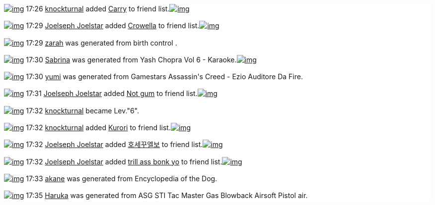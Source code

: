 [![img](http://www.deviantsart.com/3up6hc1.jpeg)](http://www.barcodekanojo.com/user/323452/knockturnal) 17:26 [knockturnal](http://www.barcodekanojo.com/user/323452/knockturnal) added [Carry](http://www.barcodekanojo.com/kanojo/2520120/Carry) to friend list.[![img](http://www.deviantsart.com/1881893.png)](http://www.barcodekanojo.com/kanojo/2520120/Carry)

[![img](http://www.deviantsart.com/tboqd1.jpeg)](http://www.barcodekanojo.com/user/481262/Joelseph%20Joelstar) 17:29 [Joelseph Joelstar](http://www.barcodekanojo.com/user/481262/Joelseph%20Joelstar) added [Crowella](http://www.barcodekanojo.com/kanojo/2945752/Crowella) to friend list.[![img](http://www.deviantsart.com/156mj0e.png)](http://www.barcodekanojo.com/kanojo/2945752/Crowella)

[![img](http://www.deviantsart.com/2oa1ijo.png)](http://www.barcodekanojo.com/kanojo/3130746/zarah) 17:29 [zarah](http://www.barcodekanojo.com/kanojo/3130746/zarah) was generated from birth control .

[![img](http://www.deviantsart.com/13bmi7o.png)](http://www.barcodekanojo.com/kanojo/3130747/Sabrina) 17:30 [Sabrina](http://www.barcodekanojo.com/kanojo/3130747/Sabrina) was generated from Yash Chopra Vol 6 - Karaoke.[![img](http://www.deviantsart.com/1kffsdh.jpeg)](http://www.barcodekanojo.com/product_images/barcode/5905526/1411028994/50x50xYash,P20Chopra,P20Vol,P206,P20-,P20Karaoke.jpg,qw=88,ah=88.pagespeed.ic.tPGh6h2n81.jpg)

[![img](http://www.deviantsart.com/13ksngh.png)](http://www.barcodekanojo.com/kanojo/3130748/yumi) 17:30 [yumi](http://www.barcodekanojo.com/kanojo/3130748/yumi) was generated from Gamestars Assassin's Creed - Ezio Auditore Da Fire.

[![img](http://www.deviantsart.com/tboqd1.jpeg)](http://www.barcodekanojo.com/user/481262/Joelseph%20Joelstar) 17:31 [Joelseph Joelstar](http://www.barcodekanojo.com/user/481262/Joelseph%20Joelstar) added [Not gum](http://www.barcodekanojo.com/kanojo/2793143/Not%20gum) to friend list.[![img](http://www.deviantsart.com/2kgcto9.png)](http://www.barcodekanojo.com/kanojo/2793143/Not%20gum)

[![img](http://www.deviantsart.com/3up6hc1.jpeg)](http://www.barcodekanojo.com/user/323452/knockturnal) 17:32 [knockturnal](http://www.barcodekanojo.com/user/323452/knockturnal) became Lev."6".

[![img](http://www.deviantsart.com/3up6hc1.jpeg)](http://www.barcodekanojo.com/user/323452/knockturnal) 17:32 [knockturnal](http://www.barcodekanojo.com/user/323452/knockturnal) added [Kurori](http://www.barcodekanojo.com/kanojo/2872064/Kurori) to friend list.[![img](http://www.deviantsart.com/38fsr7c.png)](http://www.barcodekanojo.com/kanojo/2872064/Kurori)

[![img](http://www.deviantsart.com/tboqd1.jpeg)](http://www.barcodekanojo.com/user/481262/Joelseph%20Joelstar) 17:32 [Joelseph Joelstar](http://www.barcodekanojo.com/user/481262/Joelseph%20Joelstar) added [호세꾸엘보](http://www.barcodekanojo.com/kanojo/578889/%ED%98%B8%EC%84%B8%EA%BE%B8%EC%97%98%EB%B3%B4) to friend list.[![img](http://www.deviantsart.com/12eu9g4.png)](http://www.barcodekanojo.com/kanojo/578889/%ED%98%B8%EC%84%B8%EA%BE%B8%EC%97%98%EB%B3%B4)

[![img](http://www.deviantsart.com/tboqd1.jpeg)](http://www.barcodekanojo.com/user/481262/Joelseph%20Joelstar) 17:32 [Joelseph Joelstar](http://www.barcodekanojo.com/user/481262/Joelseph%20Joelstar) added [trill ass bonk yo](http://www.barcodekanojo.com/kanojo/2440484/trill%20ass%20bonk%20yo) to friend list.[![img](http://www.deviantsart.com/19smqvi.png)](http://www.barcodekanojo.com/kanojo/2440484/trill%20ass%20bonk%20yo)

[![img](http://www.deviantsart.com/jkbs6.png)](http://www.barcodekanojo.com/kanojo/3130749/akane) 17:33 [akane](http://www.barcodekanojo.com/kanojo/3130749/akane) was generated from Encyclopedia of the Dog.

[![img](http://www.deviantsart.com/3k79s2h.png)](http://www.barcodekanojo.com/kanojo/3130750/Haruka) 17:35 [Haruka](http://www.barcodekanojo.com/kanojo/3130750/Haruka) was generated from ASG STI Tac Master Gas Blowback Airsoft Pistol air.

